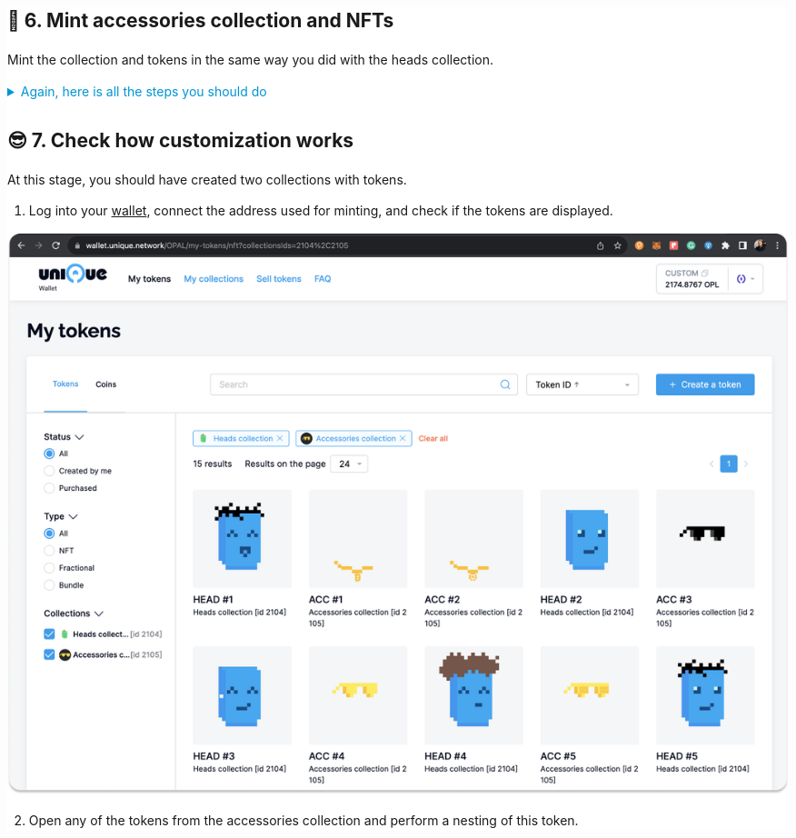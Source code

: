 ## 💎 6. Mint accessories collection and NFTs

Mint the collection and tokens in the same way you did with the heads collection.

<details><summary style="color:#0095D4; cursor:pointer;">Again, here is all the steps you should do</summary></details>

## 😎 7. Check how customization works

At this stage, you should have created two collections with tokens.

1. Log into your [wallet](https://wallet.unique.network/OPAL), connect the address used for minting, and check if the tokens are displayed.

![Wallet](./images/wallet.png)

2. Open any of the tokens from the accessories collection and perform a nesting of this token.
